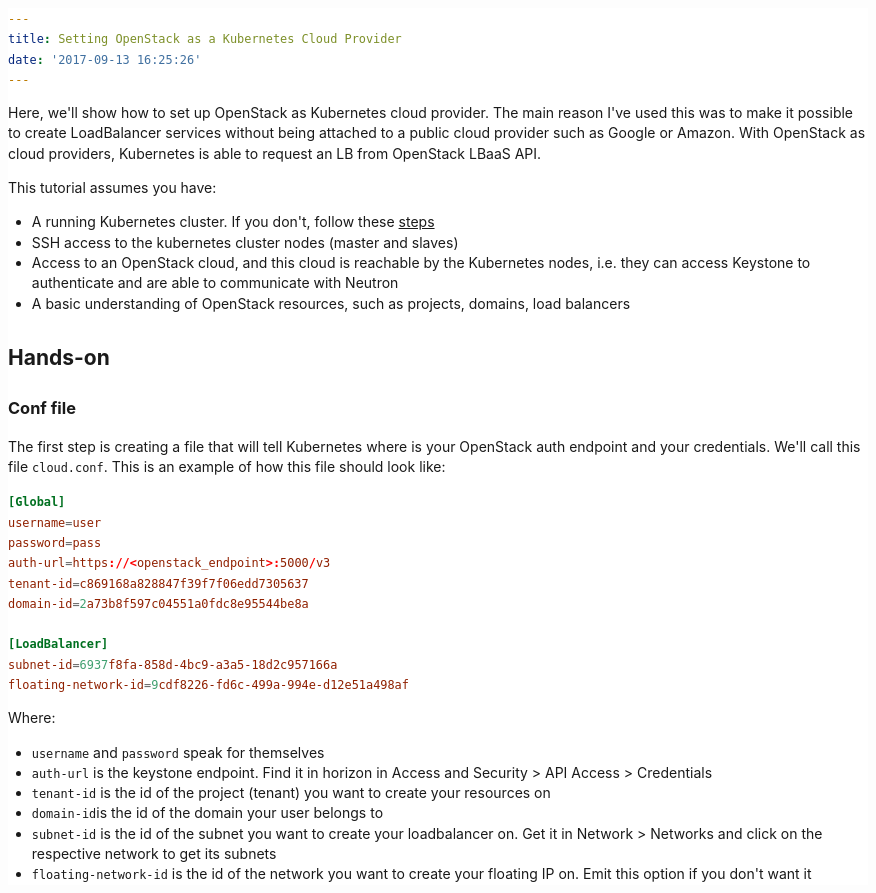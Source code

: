 ```yaml
---
title: Setting OpenStack as a Kubernetes Cloud Provider
date: '2017-09-13 16:25:26'
---
```


Here, we'll show how to set up OpenStack as Kubernetes cloud provider. The main reason I've used this was to make it possible to create LoadBalancer services without being attached to a public cloud provider such as Google or Amazon.
With OpenStack as cloud providers, Kubernetes is able to request an LB from OpenStack LBaaS API.

This tutorial assumes you have:

* A running Kubernetes cluster. If you don't, follow these [steps](http://henriquetruta.com/2017/09/07/creating-kubernetes-cluster/)
* SSH access to the kubernetes cluster nodes (master and slaves)
* Access to an OpenStack cloud, and this cloud is reachable by the Kubernetes nodes, i.e. they can access Keystone to authenticate and are able to communicate with Neutron
* A basic understanding of OpenStack resources, such as projects, domains, load balancers

## Hands-on

### Conf file

The first step is creating a file that will tell Kubernetes where is your OpenStack auth endpoint and your credentials. We'll call this file `cloud.conf`. This is an example of how this file should look like:

```conf
[Global]
username=user
password=pass
auth-url=https://<openstack_endpoint>:5000/v3
tenant-id=c869168a828847f39f7f06edd7305637
domain-id=2a73b8f597c04551a0fdc8e95544be8a

[LoadBalancer]
subnet-id=6937f8fa-858d-4bc9-a3a5-18d2c957166a
floating-network-id=9cdf8226-fd6c-499a-994e-d12e51a498af
```

Where:

* `username` and `password` speak for themselves
* `auth-url` is the keystone endpoint. Find it in horizon in Access and Security > API Access > Credentials
* `tenant-id` is the id of the project (tenant) you want to create your resources on
* `domain-id`is the id of the domain your user belongs to
* `subnet-id` is the id of the subnet you want to create your loadbalancer on. Get it in Network > Networks and click on the respective network to get its subnets
* `floating-network-id` is the id of the network you want to create your floating IP on. Emit this option if you don't want it
